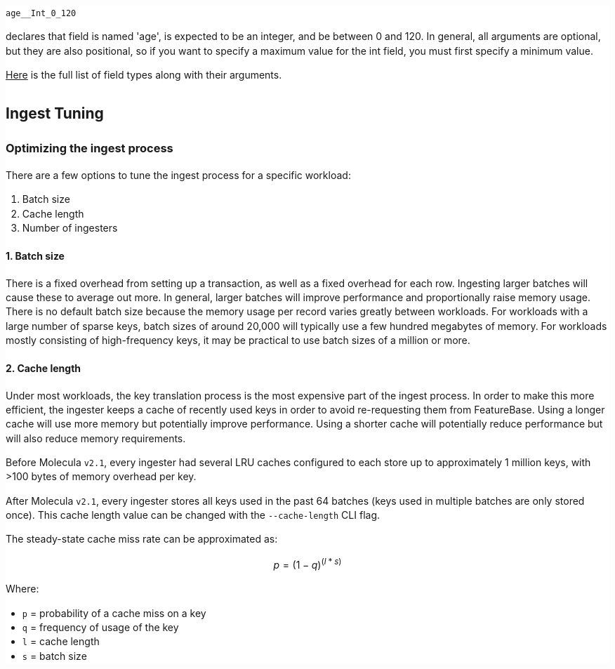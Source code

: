 `age__Int_0_120`

declares that field is named 'age', is expected to be an integer, and be between 0 and 120. In general, all arguments are optional, but they are also positional, so if you want to specify a maximum value for the int field, you must first specify a minimum value.

[Here](/docs/community/com-ingest/com-ingest-manage) is the full list of field types along with their arguments.

## Ingest Tuning

### Optimizing the ingest process

There are a few options to tune the ingest process for a specific workload:
1. Batch size
2. Cache length
3. Number of ingesters

#### 1. Batch size

There is a fixed overhead from setting up a transaction, as well as a fixed overhead for each row.
Ingesting larger batches will cause these to average out more.
In general, larger batches will improve performance and proportionally raise memory usage.
There is no default batch size because the memory usage per record varies greatly between workloads.
For workloads with a large number of sparse keys, batch sizes of around 20,000 will typically use a few hundred megabytes of memory.
For workloads mostly consisting of high-frequency keys, it may be practical to use batch sizes of a million or more.

#### 2. Cache length

Under most workloads, the key translation process is the most expensive part of the ingest process.
In order to make this more efficient, the ingester keeps a cache of recently used keys in order to avoid re-requesting them from FeatureBase.
Using a longer cache will use more memory but potentially improve performance.
Using a shorter cache will potentially reduce performance but will also reduce memory requirements.

Before Molecula `v2.1`, every ingester had several LRU caches configured to each store up to approximately 1 million keys, with >100 bytes of memory overhead per key.

After Molecula `v2.1`, every ingester stores all keys used in the past 64 batches (keys used in multiple batches are only stored once). This cache length value can be changed with the `--cache-length` CLI flag.

The steady-state cache miss rate can be approximated as:

```math
p = (1-q)^(l*s)
```

Where:
- `p` = probability of a cache miss on a key
- `q` = frequency of usage of the key
- `l` = cache length
- `s` = batch size
